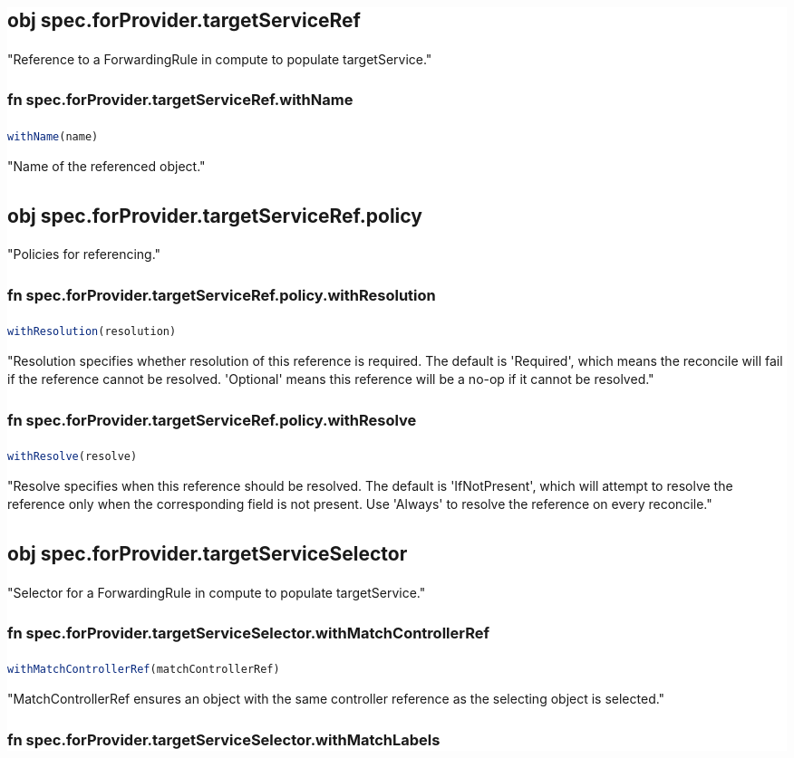 ## obj spec.forProvider.targetServiceRef

"Reference to a ForwardingRule in compute to populate targetService."

### fn spec.forProvider.targetServiceRef.withName

```ts
withName(name)
```

"Name of the referenced object."

## obj spec.forProvider.targetServiceRef.policy

"Policies for referencing."

### fn spec.forProvider.targetServiceRef.policy.withResolution

```ts
withResolution(resolution)
```

"Resolution specifies whether resolution of this reference is required. The default is 'Required', which means the reconcile will fail if the reference cannot be resolved. 'Optional' means this reference will be a no-op if it cannot be resolved."

### fn spec.forProvider.targetServiceRef.policy.withResolve

```ts
withResolve(resolve)
```

"Resolve specifies when this reference should be resolved. The default is 'IfNotPresent', which will attempt to resolve the reference only when the corresponding field is not present. Use 'Always' to resolve the reference on every reconcile."

## obj spec.forProvider.targetServiceSelector

"Selector for a ForwardingRule in compute to populate targetService."

### fn spec.forProvider.targetServiceSelector.withMatchControllerRef

```ts
withMatchControllerRef(matchControllerRef)
```

"MatchControllerRef ensures an object with the same controller reference as the selecting object is selected."

### fn spec.forProvider.targetServiceSelector.withMatchLabels
